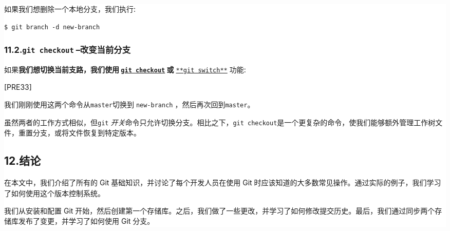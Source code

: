 如果我们想删除一个本地分支，我们执行:

`$ git branch -d new-branch`

### 11.2.`git checkout` –改变当前分支

如果**我们想切换当前支路，我们使用 [`git checkout`](https://web.archive.org/web/20221123141012/https://git-scm.com/docs/git-checkout) 或** [`**git switch**`](https://web.archive.org/web/20221123141012/https://git-scm.com/docs/git-switch) 功能:

[PRE33]

我们刚刚使用这两个命令从`master`切换到 `new-branch` ，然后再次回到`master`。

虽然两者的工作方式相似，但`git` *开关*命令只允许切换分支。相比之下，`git checkout`是一个更复杂的命令，使我们能够额外管理工作树文件，重置分支，或将文件恢复到特定版本。

## 12.结论

在本文中，我们介绍了所有的 Git 基础知识，并讨论了每个开发人员在使用 Git 时应该知道的大多数常见操作。通过实际的例子，我们学习了如何使用这个版本控制系统。

我们从安装和配置 Git 开始，然后创建第一个存储库。之后，我们做了一些更改，并学习了如何修改提交历史。最后，我们通过同步两个存储库发布了变更，并学习了如何使用 Git 分支。